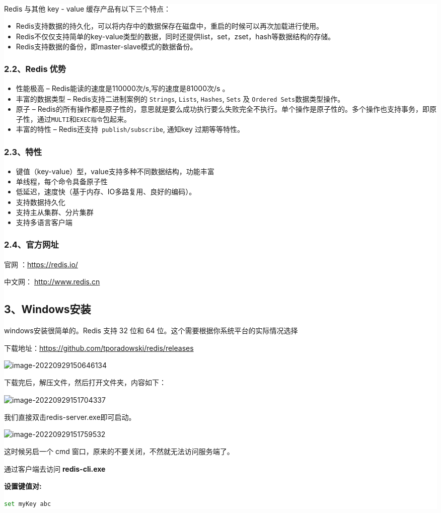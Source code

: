 Redis 与其他 key - value 缓存产品有以下三个特点：

- Redis支持数据的持久化，可以将内存中的数据保存在磁盘中，重启的时候可以再次加载进行使用。
- Redis不仅仅支持简单的key-value类型的数据，同时还提供list，set，zset，hash等数据结构的存储。
- Redis支持数据的备份，即master-slave模式的数据备份。

### 2.2、Redis 优势

- 性能极高 – Redis能读的速度是110000次/s,写的速度是81000次/s 。
- 丰富的数据类型 – Redis支持二进制案例的 `Strings`, `Lists`, `Hashes`, `Sets` 及 `Ordered Sets`数据类型操作。
- 原子 – Redis的所有操作都是原子性的，意思就是要么成功执行要么失败完全不执行。单个操作是原子性的。多个操作也支持事务，即原子性，通过`MULTI`和`EXEC指令`包起来。
- 丰富的特性 – Redis还支持` publish/subscribe`, 通知key 过期等等特性。

### 2.3、特性

- 键值（key-value）型，value支持多种不同数据结构，功能丰富
- 单线程，每个命令具备原子性
- 低延迟，速度快（基于内存、IO多路复用、良好的编码）。
- 支持数据持久化
- 支持主从集群、分片集群
- 支持多语言客户端

### 2.4、官方网址

官网 ：https://redis.io/

中文网： http://www.redis.cn 

## 3、Windows安装

windows安装很简单的。Redis 支持 32 位和 64 位。这个需要根据你系统平台的实际情况选择

下载地址：https://github.com/tporadowski/redis/releases

![image-20220929150646134](https://pic.zhaotu.me/2023/03/02/image5e43ca60114ae7a2.png)



下载完后，解压文件，然后打开文件夹，内容如下：

![image-20220929151704337](https://pic.zhaotu.me/2023/03/02/imagea2025047f0889c6b.png)

我们直接双击redis-server.exe即可启动。

![image-20220929151759532](https://pic.zhaotu.me/2023/03/02/image3474b91b8a1ebdd1.png)



这时候另启一个 cmd 窗口，原来的不要关闭，不然就无法访问服务端了。

通过客户端去访问 **redis-cli.exe**

**设置键值对:**

```bash
set myKey abc
```
